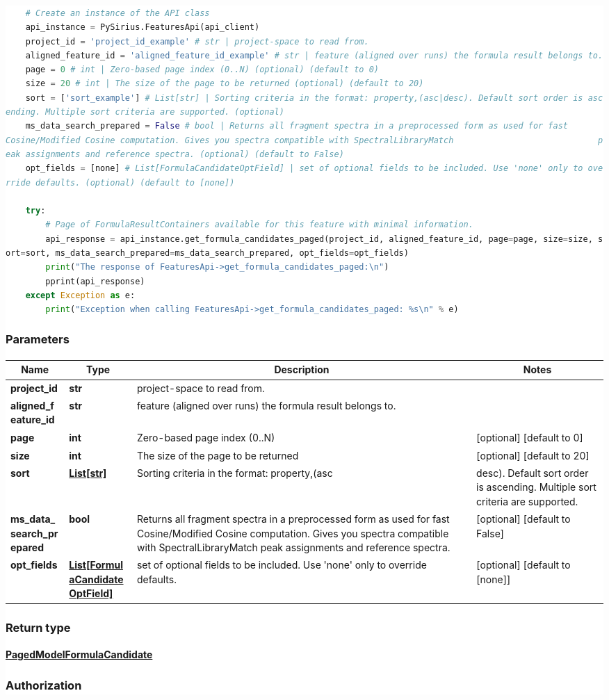 ```python
    # Create an instance of the API class
    api_instance = PySirius.FeaturesApi(api_client)
    project_id = 'project_id_example' # str | project-space to read from.
    aligned_feature_id = 'aligned_feature_id_example' # str | feature (aligned over runs) the formula result belongs to.
    page = 0 # int | Zero-based page index (0..N) (optional) (default to 0)
    size = 20 # int | The size of the page to be returned (optional) (default to 20)
    sort = ['sort_example'] # List[str] | Sorting criteria in the format: property,(asc|desc). Default sort order is ascending. Multiple sort criteria are supported. (optional)
    ms_data_search_prepared = False # bool | Returns all fragment spectra in a preprocessed form as used for fast                             Cosine/Modified Cosine computation. Gives you spectra compatible with SpectralLibraryMatch                             peak assignments and reference spectra. (optional) (default to False)
    opt_fields = [none] # List[FormulaCandidateOptField] | set of optional fields to be included. Use 'none' only to override defaults. (optional) (default to [none])

    try:
        # Page of FormulaResultContainers available for this feature with minimal information.
        api_response = api_instance.get_formula_candidates_paged(project_id, aligned_feature_id, page=page, size=size, sort=sort, ms_data_search_prepared=ms_data_search_prepared, opt_fields=opt_fields)
        print("The response of FeaturesApi->get_formula_candidates_paged:\n")
        pprint(api_response)
    except Exception as e:
        print("Exception when calling FeaturesApi->get_formula_candidates_paged: %s\n" % e)
```



### Parameters


Name | Type | Description  | Notes
------------- | ------------- | ------------- | -------------
 **project_id** | **str**| project-space to read from. | 
 **aligned_feature_id** | **str**| feature (aligned over runs) the formula result belongs to. | 
 **page** | **int**| Zero-based page index (0..N) | [optional] [default to 0]
 **size** | **int**| The size of the page to be returned | [optional] [default to 20]
 **sort** | [**List[str]**](str.md)| Sorting criteria in the format: property,(asc|desc). Default sort order is ascending. Multiple sort criteria are supported. | [optional] 
 **ms_data_search_prepared** | **bool**| Returns all fragment spectra in a preprocessed form as used for fast                             Cosine/Modified Cosine computation. Gives you spectra compatible with SpectralLibraryMatch                             peak assignments and reference spectra. | [optional] [default to False]
 **opt_fields** | [**List[FormulaCandidateOptField]**](FormulaCandidateOptField.md)| set of optional fields to be included. Use &#39;none&#39; only to override defaults. | [optional] [default to [none]]

### Return type

[**PagedModelFormulaCandidate**](PagedModelFormulaCandidate.md)

### Authorization
